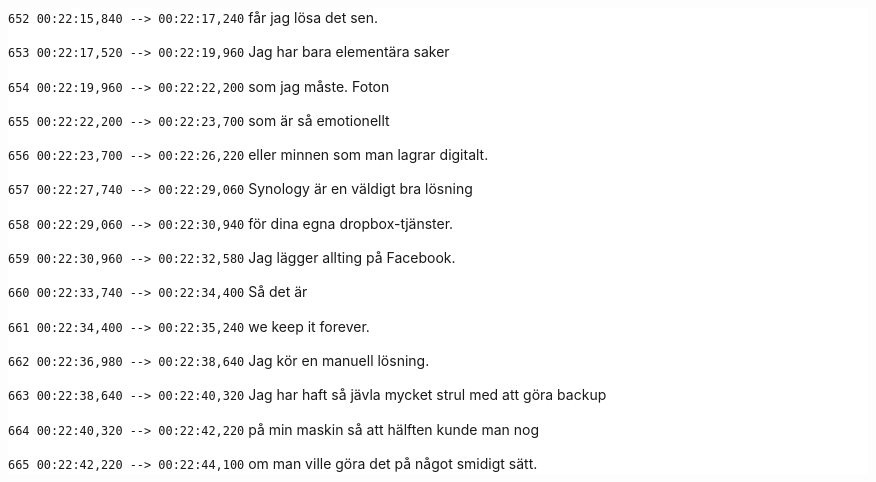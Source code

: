 

`652 00:22:15,840 --> 00:22:17,240`
får jag lösa det sen.



`653 00:22:17,520 --> 00:22:19,960`
Jag har bara elementära saker



`654 00:22:19,960 --> 00:22:22,200`
som jag måste. Foton



`655 00:22:22,200 --> 00:22:23,700`
som är så emotionellt



`656 00:22:23,700 --> 00:22:26,220`
eller minnen som man lagrar digitalt.



`657 00:22:27,740 --> 00:22:29,060`
Synology är en väldigt bra lösning



`658 00:22:29,060 --> 00:22:30,940`
för dina egna dropbox-tjänster.



`659 00:22:30,960 --> 00:22:32,580`
Jag lägger allting på Facebook.



`660 00:22:33,740 --> 00:22:34,400`
Så det är



`661 00:22:34,400 --> 00:22:35,240`
we keep it forever.



`662 00:22:36,980 --> 00:22:38,640`
Jag kör en manuell lösning.



`663 00:22:38,640 --> 00:22:40,320`
Jag har haft så jävla mycket strul med att göra backup



`664 00:22:40,320 --> 00:22:42,220`
på min maskin så att hälften kunde man nog



`665 00:22:42,220 --> 00:22:44,100`
om man ville göra det på något smidigt sätt.
